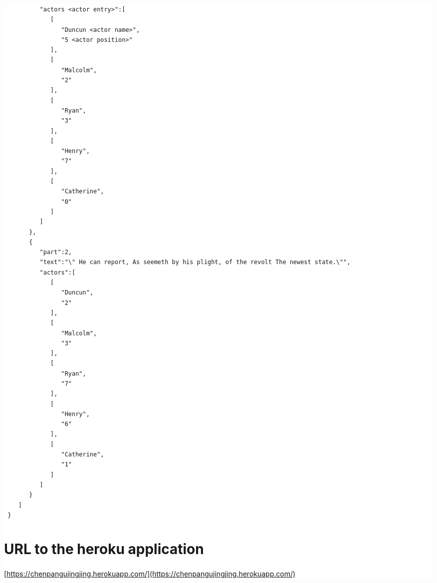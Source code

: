 ```
          "actors <actor entry>":[ 
             [ 
                "Duncun <actor name>",
                "5 <actor position>"
             ],
             [ 
                "Malcolm",
                "2"
             ],
             [ 
                "Ryan",
                "3"
             ],
             [ 
                "Henry",
                "7"
             ],
             [ 
                "Catherine",
                "0"
             ]
          ]
       },
       { 
          "part":2,
          "text":"\" He can report, As seemeth by his plight, of the revolt The newest state.\"",
          "actors":[ 
             [ 
                "Duncun",
                "2"
             ],
             [ 
                "Malcolm",
                "3"
             ],
             [ 
                "Ryan",
                "7"
             ],
             [ 
                "Henry",
                "6"
             ],
             [ 
                "Catherine",
                "1"
             ]
          ]
       }
    ]
 }
```
# URL to the heroku application

[https://chenpangujingjing.herokuapp.com/](https://chenpangujingjing.herokuapp.com/)
